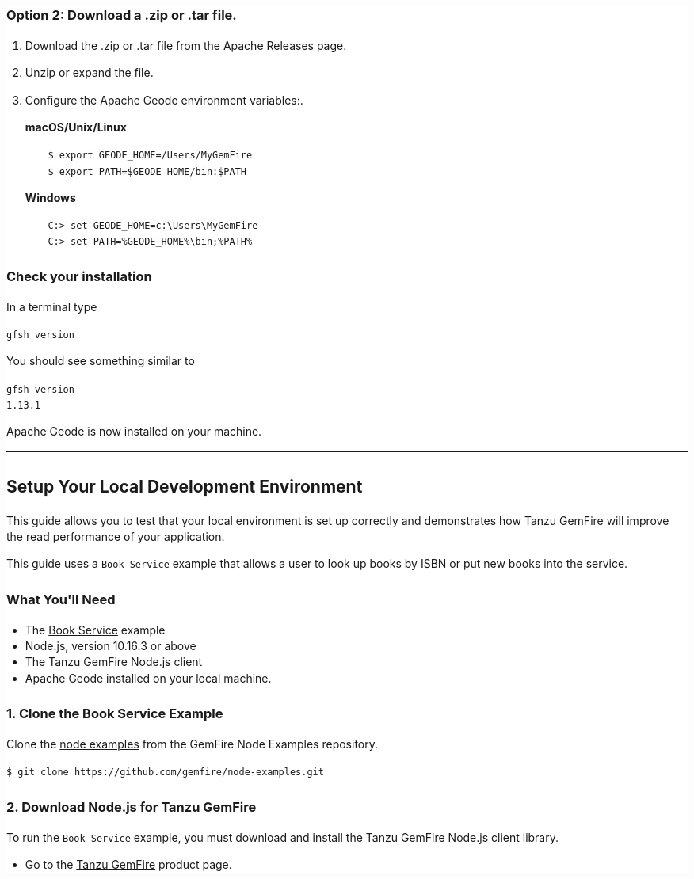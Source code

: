 ### Option 2: Download a .zip or .tar file.


1. Download the .zip or .tar file from the [Apache Releases page](https://geode.apache.org/releases/).
2.  Unzip or expand the file.
3. Configure the Apache Geode environment variables:.
     
     **macOS/Unix/Linux**
    ```
        $ export GEODE_HOME=/Users/MyGemFire
        $ export PATH=$GEODE_HOME/bin:$PATH
    ```
    
     **Windows**
    ```
        C:> set GEODE_HOME=c:\Users\MyGemFire
        C:> set PATH=%GEODE_HOME%\bin;%PATH%
    ```
    
### Check your installation

In a terminal type

```gfsh version```

You should see something similar to

```
gfsh version
1.13.1
```

Apache Geode is now installed on your machine.

---

## Setup Your Local Development Environment


This guide allows you to test that your local environment is set up correctly and demonstrates how Tanzu GemFire will improve the read performance of your application.  

This guide uses a `Book Service` example that allows a user to look up books by ISBN or put new books into the service.  


### What You'll Need
* The [Book Service](https://github.com/gemfire/node-examples/tree/master/book-service) example
* Node.js, version 10.16.3 or above
* The Tanzu GemFire Node.js client
* Apache Geode installed on your local machine. 

### 1. Clone the Book Service Example
 
 Clone the [node examples](https://github.com/gemfire/node-examples) from the GemFire Node Examples repository. 
 
 `$ git clone https://github.com/gemfire/node-examples.git`


### 2. Download Node.js for Tanzu GemFire
To run the `Book Service` example, you must download and install the Tanzu GemFire Node.js client library.

* Go to the [Tanzu GemFire](https://network.pivotal.io/products/p-cloudcache/) product page.
```